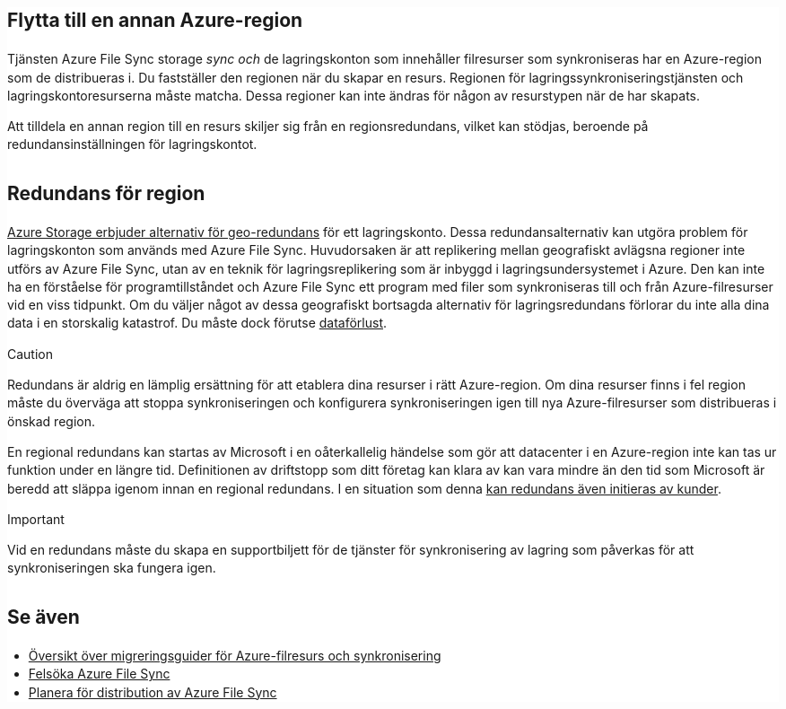 ## <a name="move-to-a-different-azure-region"></a>Flytta till en annan Azure-region

Tjänsten Azure File Sync storage *sync och* de lagringskonton som innehåller filresurser som synkroniseras har en Azure-region som de distribueras i. Du fastställer den regionen när du skapar en resurs. Regionen för lagringssynkroniseringstjänsten och lagringskontoresurserna måste matcha. Dessa regioner kan inte ändras för någon av resurstypen när de har skapats.

Att tilldela en annan region till [](#region-fail-over)en resurs skiljer sig från en regionsredundans, vilket kan stödjas, beroende på redundansinställningen för lagringskontot.

## <a name="region-fail-over"></a>Redundans för region

[Azure Storage erbjuder alternativ för geo-redundans](../common/storage-redundancy.md#geo-redundant-storage) för ett lagringskonto. Dessa redundansalternativ kan utgöra problem för lagringskonton som används med Azure File Sync. Huvudorsaken är att replikering mellan geografiskt avlägsna regioner inte utförs av Azure File Sync, utan av en teknik för lagringsreplikering som är inbyggd i lagringsundersystemet i Azure. Den kan inte ha en förståelse för programtillståndet och Azure File Sync ett program med filer som synkroniseras till och från Azure-filresurser vid en viss tidpunkt. Om du väljer något av dessa geografiskt bortsagda alternativ för lagringsredundans förlorar du inte alla dina data i en storskalig katastrof. Du måste dock förutse [dataförlust](../common/storage-disaster-recovery-guidance.md#anticipate-data-loss).

> [!CAUTION]
> Redundans är aldrig en lämplig ersättning för att etablera dina resurser i rätt Azure-region. Om dina resurser finns i fel region måste du överväga att stoppa synkroniseringen och konfigurera synkroniseringen igen till nya Azure-filresurser som distribueras i önskad region.

En regional redundans kan startas av Microsoft i en oåterkallelig händelse som gör att datacenter i en Azure-region inte kan tas ur funktion under en längre tid. Definitionen av driftstopp som ditt företag kan klara av kan vara mindre än den tid som Microsoft är beredd att släppa igenom innan en regional redundans. I en situation som denna [kan redundans även initieras av kunder](../common/storage-initiate-account-failover.md).

> [!IMPORTANT]
> Vid en redundans måste du skapa en supportbiljett för de tjänster för synkronisering av lagring som påverkas för att synkroniseringen ska fungera igen.

## <a name="see-also"></a>Se även

- [Översikt över migreringsguider för Azure-filresurs och synkronisering](../files/storage-files-migration-overview.md?toc=%2fazure%2fstorage%2ffilesync%2ftoc.json)
- [Felsöka Azure File Sync](file-sync-troubleshoot.md)
- [Planera för distribution av Azure File Sync](file-sync-planning.md)